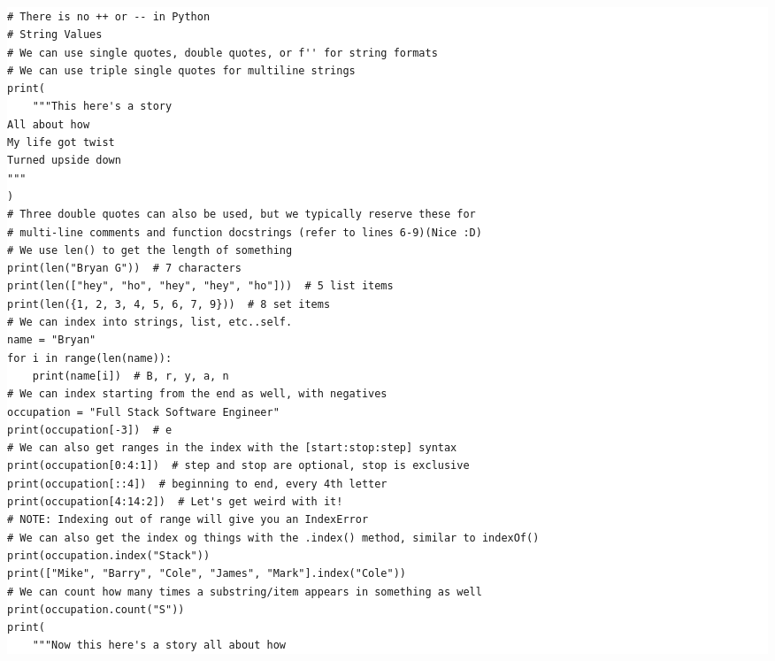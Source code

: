     # There is no ++ or -- in Python
    # String Values
    # We can use single quotes, double quotes, or f'' for string formats
    # We can use triple single quotes for multiline strings
    print(
        """This here's a story
    All about how
    My life got twist
    Turned upside down
    """
    )
    # Three double quotes can also be used, but we typically reserve these for
    # multi-line comments and function docstrings (refer to lines 6-9)(Nice :D)
    # We use len() to get the length of something
    print(len("Bryan G"))  # 7 characters
    print(len(["hey", "ho", "hey", "hey", "ho"]))  # 5 list items
    print(len({1, 2, 3, 4, 5, 6, 7, 9}))  # 8 set items
    # We can index into strings, list, etc..self.
    name = "Bryan"
    for i in range(len(name)):
        print(name[i])  # B, r, y, a, n
    # We can index starting from the end as well, with negatives
    occupation = "Full Stack Software Engineer"
    print(occupation[-3])  # e
    # We can also get ranges in the index with the [start:stop:step] syntax
    print(occupation[0:4:1])  # step and stop are optional, stop is exclusive
    print(occupation[::4])  # beginning to end, every 4th letter
    print(occupation[4:14:2])  # Let's get weird with it!
    # NOTE: Indexing out of range will give you an IndexError
    # We can also get the index og things with the .index() method, similar to indexOf()
    print(occupation.index("Stack"))
    print(["Mike", "Barry", "Cole", "James", "Mark"].index("Cole"))
    # We can count how many times a substring/item appears in something as well
    print(occupation.count("S"))
    print(
        """Now this here's a story all about how